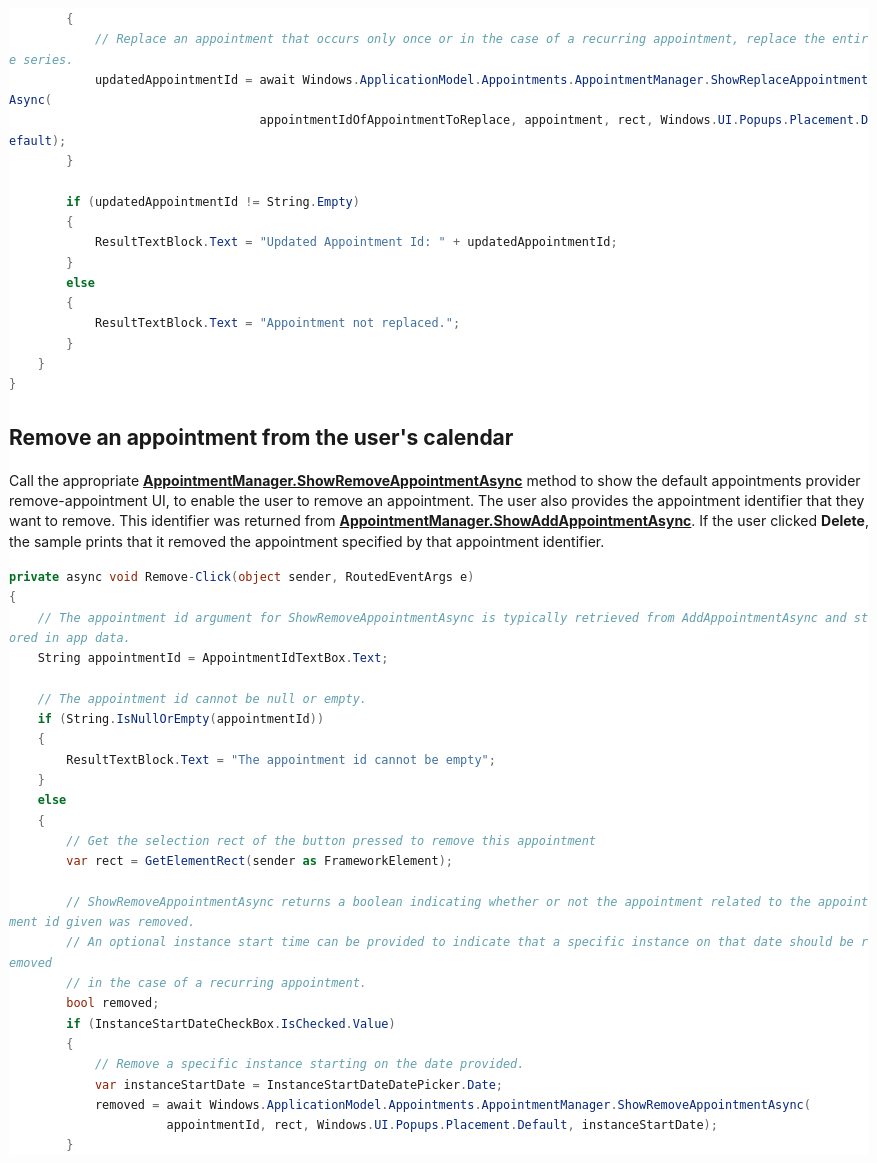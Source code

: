 ```cs
        {
            // Replace an appointment that occurs only once or in the case of a recurring appointment, replace the entire series.
            updatedAppointmentId = await Windows.ApplicationModel.Appointments.AppointmentManager.ShowReplaceAppointmentAsync(
                                   appointmentIdOfAppointmentToReplace, appointment, rect, Windows.UI.Popups.Placement.Default);
        }

        if (updatedAppointmentId != String.Empty)
        {
            ResultTextBlock.Text = "Updated Appointment Id: " + updatedAppointmentId;
        }
        else
        {
            ResultTextBlock.Text = "Appointment not replaced.";
        }
    }
}
```

## Remove an appointment from the user's calendar

Call the appropriate [**AppointmentManager.ShowRemoveAppointmentAsync**](https://msdn.microsoft.com/library/windows/apps/windows.applicationmodel.appointments.appointmentmanager.showremoveappointmentasync) method to show the default appointments provider remove-appointment UI, to enable the user to remove an appointment. The user also provides the appointment identifier that they want to remove. This identifier was returned from [**AppointmentManager.ShowAddAppointmentAsync**](https://msdn.microsoft.com/library/windows/apps/windows.applicationmodel.appointments.appointmentmanager.showaddappointmentasync). If the user clicked **Delete**, the sample prints that it removed the appointment specified by that appointment identifier.

```cs
private async void Remove-Click(object sender, RoutedEventArgs e)
{
    // The appointment id argument for ShowRemoveAppointmentAsync is typically retrieved from AddAppointmentAsync and stored in app data.
    String appointmentId = AppointmentIdTextBox.Text;

    // The appointment id cannot be null or empty.
    if (String.IsNullOrEmpty(appointmentId))
    {
        ResultTextBlock.Text = "The appointment id cannot be empty";
    }
    else
    {
        // Get the selection rect of the button pressed to remove this appointment
        var rect = GetElementRect(sender as FrameworkElement);

        // ShowRemoveAppointmentAsync returns a boolean indicating whether or not the appointment related to the appointment id given was removed.
        // An optional instance start time can be provided to indicate that a specific instance on that date should be removed
        // in the case of a recurring appointment.
        bool removed;
        if (InstanceStartDateCheckBox.IsChecked.Value)
        {
            // Remove a specific instance starting on the date provided.
            var instanceStartDate = InstanceStartDateDatePicker.Date;
            removed = await Windows.ApplicationModel.Appointments.AppointmentManager.ShowRemoveAppointmentAsync(
                      appointmentId, rect, Windows.UI.Popups.Placement.Default, instanceStartDate);
        }
```
